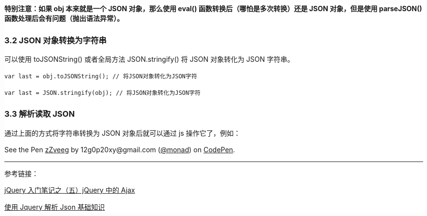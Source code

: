 **特别注意：如果 obj 本来就是一个 JSON 对象，那么使用 eval() 函数转换后（哪怕是多次转换）还是 JSON 对象，但是使用 parseJSON() 函数处理后会有问题（抛出语法异常）。**

### 3.2 JSON 对象转换为字符串

可以使用 toJSONString() 或者全局方法 JSON.stringify() 将 JSON 对象转化为 JSON 字符串。

`var last = obj.toJSONString(); // 将JSON对象转化为JSON字符`

`var last = JSON.stringify(obj); // 将JSON对象转化为JSON字符`

### 3.3 解析读取 JSON

通过上面的方式将字符串转换为 JSON 对象后就可以通过 js 操作它了，例如：

<p data-height="265" data-theme-id="0" data-slug-hash="zZveeg" data-default-tab="js,result" data-user="monad" data-embed-version="2" data-pen-title="zZveeg" class="codepen">See the Pen <a href="http://codepen.io/monad/pen/zZveeg/">zZveeg</a> by 12g0p20xy@gmail.com (<a href="http://codepen.io/monad">@monad</a>) on <a href="http://codepen.io">CodePen</a>.</p>
<script async src="https://production-assets.codepen.io/assets/embed/ei.js"></script>

---

参考链接：

[jQuery 入门笔记之（五）jQuery 中的 Ajax](http://blog.guowenfh.com/2016/01/03/jQuery-05-Ajax/)

[使用 Jquery 解析 Json 基础知识
](http://www.cnblogs.com/madyina/p/3448518.html)

